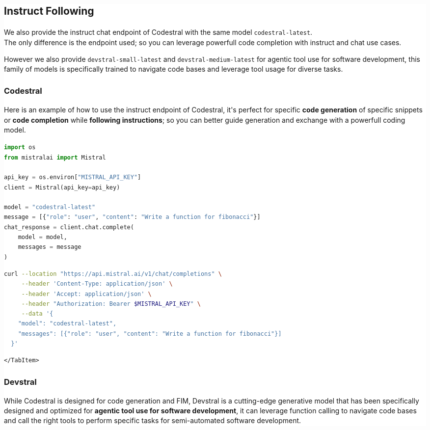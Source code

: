 ## Instruct Following

We also provide the instruct chat endpoint of Codestral with the same model `codestral-latest`.  
The only difference is the endpoint used; so you can leverage powerfull code completion with instruct and chat use cases.

However we also provide `devstral-small-latest` and `devstral-medium-latest` for agentic tool use for software development, this family of models is specifically trained to navigate code bases and leverage tool usage for diverse tasks.

### Codestral

Here is an example of how to use the instruct endpoint of Codestral, it's perfect for specific **code generation** of specific snippets or **code completion** while **following instructions**; so you can better guide generation and exchange with a powerfull coding model.

<Tabs groupId="code">
  <TabItem value="python" label="python" default>

```python
import os
from mistralai import Mistral

api_key = os.environ["MISTRAL_API_KEY"]
client = Mistral(api_key=api_key)

model = "codestral-latest"
message = [{"role": "user", "content": "Write a function for fibonacci"}]
chat_response = client.chat.complete(
    model = model,
    messages = message
)
```

  </TabItem>

  <TabItem value="curl" label="curl">

```bash
curl --location "https://api.mistral.ai/v1/chat/completions" \
     --header 'Content-Type: application/json' \
     --header 'Accept: application/json' \
     --header "Authorization: Bearer $MISTRAL_API_KEY" \
     --data '{
    "model": "codestral-latest",
    "messages": [{"role": "user", "content": "Write a function for fibonacci"}]
  }'
``` 
    </TabItem>
</Tabs>

### Devstral

While Codestral is designed for code generation and FIM, Devstral is a cutting-edge generative model that has been specifically designed and optimized for **agentic tool use for software development**, it can leverage function calling to navigate code bases and call the right tools to perform specific tasks for semi-automated software development.
